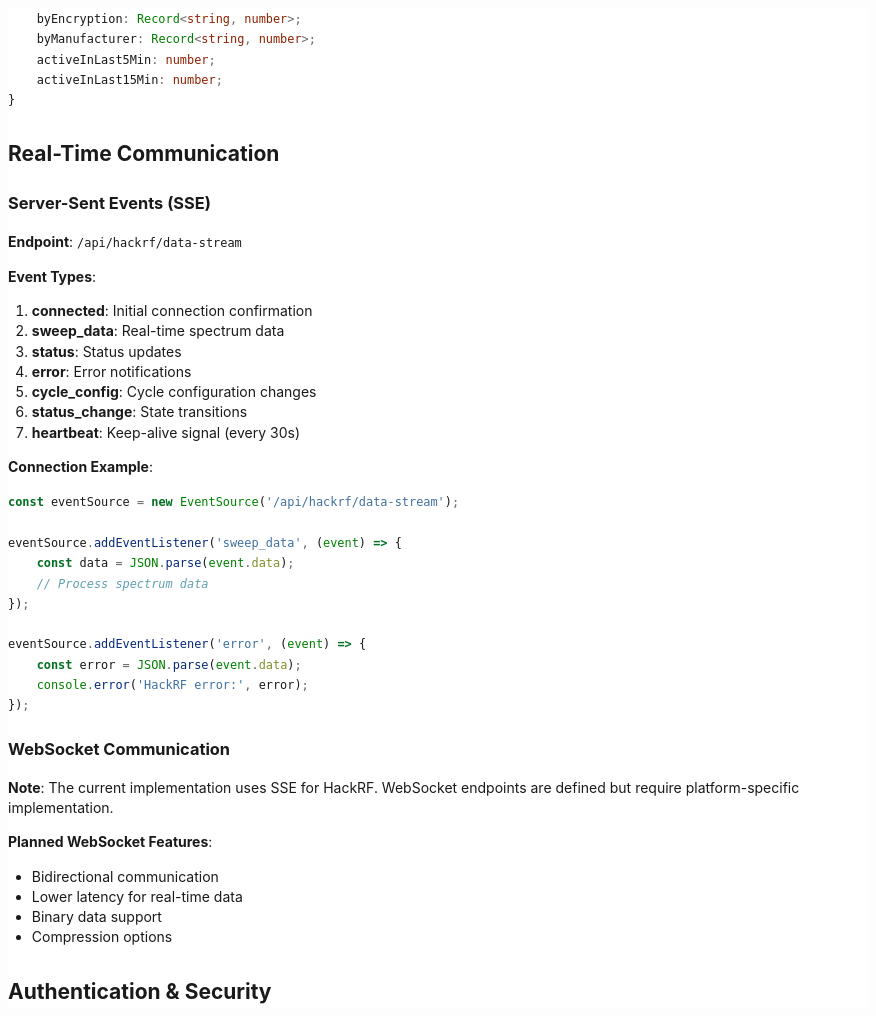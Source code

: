 ```typescript
	byEncryption: Record<string, number>;
	byManufacturer: Record<string, number>;
	activeInLast5Min: number;
	activeInLast15Min: number;
}
```

## Real-Time Communication

### Server-Sent Events (SSE)

**Endpoint**: `/api/hackrf/data-stream`

**Event Types**:

1. **connected**: Initial connection confirmation
2. **sweep_data**: Real-time spectrum data
3. **status**: Status updates
4. **error**: Error notifications
5. **cycle_config**: Cycle configuration changes
6. **status_change**: State transitions
7. **heartbeat**: Keep-alive signal (every 30s)

**Connection Example**:

```javascript
const eventSource = new EventSource('/api/hackrf/data-stream');

eventSource.addEventListener('sweep_data', (event) => {
	const data = JSON.parse(event.data);
	// Process spectrum data
});

eventSource.addEventListener('error', (event) => {
	const error = JSON.parse(event.data);
	console.error('HackRF error:', error);
});
```

### WebSocket Communication

**Note**: The current implementation uses SSE for HackRF. WebSocket endpoints are defined but require platform-specific implementation.

**Planned WebSocket Features**:

- Bidirectional communication
- Lower latency for real-time data
- Binary data support
- Compression options

## Authentication & Security
